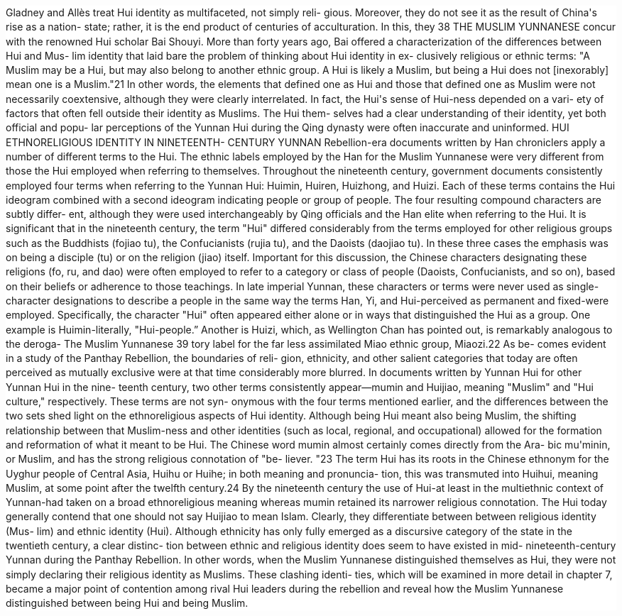 Gladney and Allès treat Hui identity as multifaceted, not simply reli- gious. Moreover, they do not see it as the result of China's rise as a nation- state; rather, it is the end product of centuries of acculturation. In this, they 
38 
THE MUSLIM YUNNANESE 
concur with the renowned Hui scholar Bai Shouyi. More than forty years ago, Bai offered a characterization of the differences between Hui and Mus- lim identity that laid bare the problem of thinking about Hui identity in ex- clusively religious or ethnic terms: "A Muslim may be a Hui, but may also belong to another ethnic group. A Hui is likely a Muslim, but being a Hui does not [inexorably] mean one is a Muslim."21 
In other words, the elements that defined one as Hui and those that defined one as Muslim were not necessarily coextensive, although they were clearly interrelated. In fact, the Hui's sense of Hui-ness depended on a vari- ety of factors that often fell outside their identity as Muslims. The Hui them- selves had a clear understanding of their identity, yet both official and popu- lar perceptions of the Yunnan Hui during the Qing dynasty were often inaccurate and uninformed. 
HUI ETHNORELIGIOUS IDENTITY IN NINETEENTH- 
CENTURY YUNNAN 
Rebellion-era documents written by Han chroniclers apply a number of different terms to the Hui. The ethnic labels employed by the Han for the Muslim Yunnanese were very different from those the Hui employed when referring to themselves. Throughout the nineteenth century, government documents consistently employed four terms when referring to the Yunnan Hui: Huimin, Huiren, Huizhong, and Huizi. Each of these terms contains the Hui ideogram combined with a second ideogram indicating people or group of people. The four resulting compound characters are subtly differ- ent, although they were used interchangeably by Qing officials and the Han elite when referring to the Hui. 
It is significant that in the nineteenth century, the term "Hui" differed considerably from the terms employed for other religious groups such as the Buddhists (fojiao tu), the Confucianists (rujia tu), and the Daoists (daojiao tu). In these three cases the emphasis was on being a disciple (tu) or on the religion (jiao) itself. Important for this discussion, the Chinese characters designating these religions (fo, ru, and dao) were often employed to refer to a category or class of people (Daoists, Confucianists, and so on), based on their beliefs or adherence to those teachings. In late imperial Yunnan, these characters or terms were never used as single-character designations to describe a people in the same way the terms Han, Yi, and Hui-perceived as permanent and fixed-were employed. Specifically, the character "Hui" often appeared either alone or in ways that distinguished the Hui as a group. One example is Huimin-literally, "Hui-people.” Another is Huizi, which, as Wellington Chan has pointed out, is remarkably analogous to the deroga- 
The Muslim Yunnanese 
39 
tory label for the far less assimilated Miao ethnic group, Miaozi.22 As be- comes evident in a study of the Panthay Rebellion, the boundaries of reli- gion, ethnicity, and other salient categories that today are often perceived as mutually exclusive were at that time considerably more blurred. 
In documents written by Yunnan Hui for other Yunnan Hui in the nine- teenth century, two other terms consistently appear—mumin and Huijiao, meaning "Muslim" and "Hui culture," respectively. These terms are not syn- onymous with the four terms mentioned earlier, and the differences between the two sets shed light on the ethnoreligious aspects of Hui identity. Although being Hui meant also being Muslim, the shifting relationship between that Muslim-ness and other identities (such as local, regional, and occupational) allowed for the formation and reformation of what it meant to be Hui. 
The Chinese word mumin almost certainly comes directly from the Ara- bic mu'minin, or Muslim, and has the strong religious connotation of "be- liever. "23 The term Hui has its roots in the Chinese ethnonym for the Uyghur people of Central Asia, Huihu or Huihe; in both meaning and pronuncia- tion, this was transmuted into Huihui, meaning Muslim, at some point after the twelfth century.24 By the nineteenth century the use of Hui-at least in the multiethnic context of Yunnan-had taken on a broad ethnoreligious meaning whereas mumin retained its narrower religious connotation. 
The Hui today generally contend that one should not say Huijiao to mean Islam. Clearly, they differentiate between between religious identity (Mus- lim) and ethnic identity (Hui). Although ethnicity has only fully emerged as a discursive category of the state in the twentieth century, a clear distinc- tion between ethnic and religious identity does seem to have existed in mid- nineteenth-century Yunnan during the Panthay Rebellion. In other words, when the Muslim Yunnanese distinguished themselves as Hui, they were not simply declaring their religious identity as Muslims. These clashing identi- ties, which will be examined in more detail in chapter 7, became a major point of contention among rival Hui leaders during the rebellion and reveal how the Muslim Yunnanese distinguished between being Hui and being Muslim. 